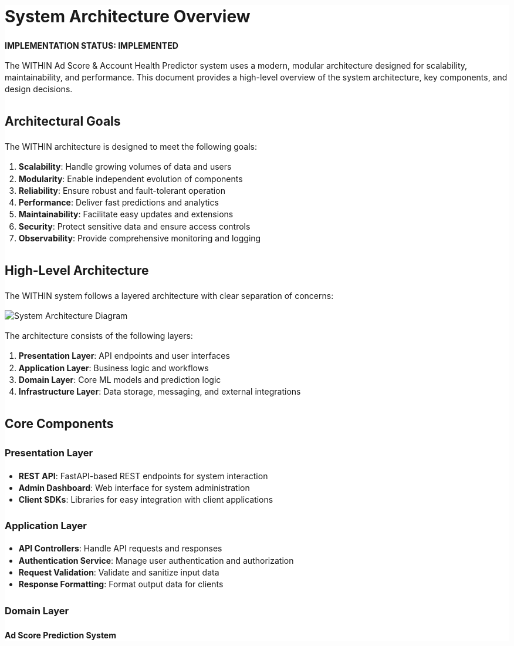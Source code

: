 # System Architecture Overview

**IMPLEMENTATION STATUS: IMPLEMENTED**


The WITHIN Ad Score & Account Health Predictor system uses a modern, modular architecture designed for scalability, maintainability, and performance. This document provides a high-level overview of the system architecture, key components, and design decisions.

## Architectural Goals

The WITHIN architecture is designed to meet the following goals:

1. **Scalability**: Handle growing volumes of data and users
2. **Modularity**: Enable independent evolution of components
3. **Reliability**: Ensure robust and fault-tolerant operation
4. **Performance**: Deliver fast predictions and analytics
5. **Maintainability**: Facilitate easy updates and extensions
6. **Security**: Protect sensitive data and ensure access controls
7. **Observability**: Provide comprehensive monitoring and logging

## High-Level Architecture

The WITHIN system follows a layered architecture with clear separation of concerns:

![System Architecture Diagram](../images/system_architecture.png)

The architecture consists of the following layers:

1. **Presentation Layer**: API endpoints and user interfaces
2. **Application Layer**: Business logic and workflows
3. **Domain Layer**: Core ML models and prediction logic
4. **Infrastructure Layer**: Data storage, messaging, and external integrations

## Core Components

### Presentation Layer

- **REST API**: FastAPI-based REST endpoints for system interaction
- **Admin Dashboard**: Web interface for system administration
- **Client SDKs**: Libraries for easy integration with client applications

### Application Layer

- **API Controllers**: Handle API requests and responses
- **Authentication Service**: Manage user authentication and authorization
- **Request Validation**: Validate and sanitize input data
- **Response Formatting**: Format output data for clients

### Domain Layer

#### Ad Score Prediction System
